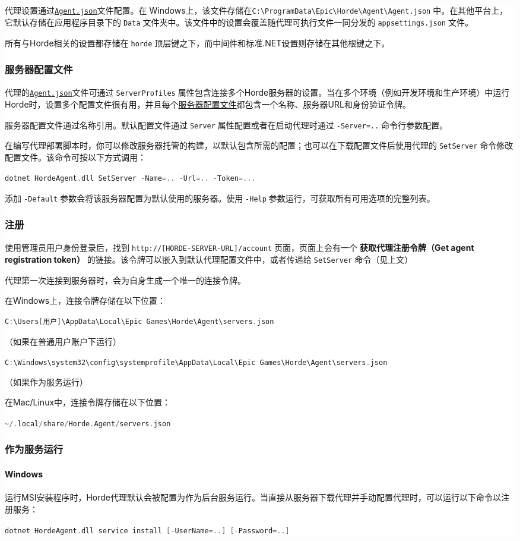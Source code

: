 代理设置通过[`Agent.json`](/documentation/zh-cn/unreal-engine/horde-settings-for-unreal-engine#%E4%BB%A3%E7%90%86%E8%AE%BE%E7%BD%AE)文件配置。在 Windows上，该文件存储在`C:\ProgramData\Epic\Horde\Agent\Agent.json` 中。在其他平台上，它默认存储在应用程序目录下的 `Data` 文件夹中。该文件中的设置会覆盖随代理可执行文件一同分发的 `appsettings.json` 文件。

所有与Horde相关的设置都存储在 `horde` 顶层键之下，而中间件和标准.NET设置则存储在其他根键之下。

### 服务器配置文件

代理的[`Agent.json`](/documentation/zh-cn/unreal-engine/horde-settings-for-unreal-engine#%E4%BB%A3%E7%90%86%E8%AE%BE%E7%BD%AE)文件可通过 `ServerProfiles` 属性包含连接多个Horde服务器的设置。当在多个环境（例如开发环境和生产环境）中运行Horde时，设置多个配置文件很有用，并且每个[服务器配置文件](/documentation/zh-cn/unreal-engine/horde-settings-for-unreal-engine#%E6%9C%8D%E5%8A%A1%E5%99%A8%E9%85%8D%E7%BD%AE%E6%96%87%E4%BB%B6)都包含一个名称、服务器URL和身份验证令牌。

服务器配置文件通过名称引用。默认配置文件通过 `Server` 属性配置或者在启动代理时通过 `-Server=..` 命令行参数配置。

在编写代理部署脚本时，你可以修改服务器托管的构建，以默认包含所需的配置；也可以在下载配置文件后使用代理的 `SetServer` 命令修改配置文件。该命令可按以下方式调用：

```cpp
dotnet HordeAgent.dll SetServer -Name=.. -Url=.. -Token=...
```

添加 `-Default` 参数会将该服务器配置为默认使用的服务器。使用 `-Help` 参数运行，可获取所有可用选项的完整列表。

### 注册

使用管理员用户身份登录后，找到 `http://[HORDE-SERVER-URL]/account` 页面，页面上会有一个 **获取代理注册令牌（Get agent registration token）** 的链接。该令牌可以嵌入到默认代理配置文件中，或者传递给 `SetServer` 命令（见上文）

代理第一次连接到服务器时，会为自身生成一个唯一的连接令牌。

在Windows上，连接令牌存储在以下位置：

```cpp
C:\Users[用户]\AppData\Local\Epic Games\Horde\Agent\servers.json
```

（如果在普通用户账户下运行）

```cpp
C:\Windows\system32\config\systemprofile\AppData\Local\Epic Games\Horde\Agent\servers.json
```

（如果作为服务运行）

在Mac/Linux中，连接令牌存储在以下位置：

```cpp
~/.local/share/Horde.Agent/servers.json
```

### 作为服务运行

#### Windows

运行MSI安装程序时，Horde代理默认会被配置为作为后台服务运行。当直接从服务器下载代理并手动配置代理时，可以运行以下命令以注册服务：

```cpp
dotnet HordeAgent.dll service install [-UserName=..] [-Password=..]
```
